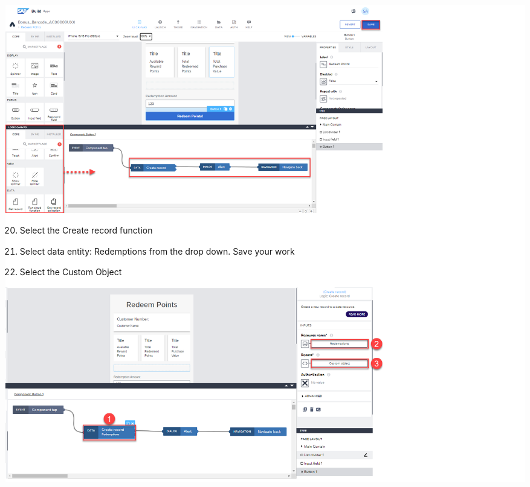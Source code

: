 <img src="images/image11.png"
style="width:6.5in;height:3.59583in" />

20. Select the Create record function

21. Select data entity: Redemptions from the drop down. Save your work

22. Select the Custom Object

<img src="images/image12.png"
style="width:6.5in;height:3.31319in" />
